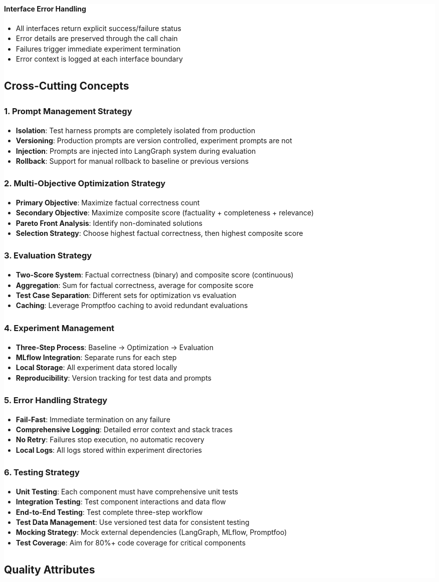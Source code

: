#### **Interface Error Handling**
- All interfaces return explicit success/failure status
- Error details are preserved through the call chain
- Failures trigger immediate experiment termination
- Error context is logged at each interface boundary

## Cross-Cutting Concepts

### 1. **Prompt Management Strategy**
- **Isolation**: Test harness prompts are completely isolated from production
- **Versioning**: Production prompts are version controlled, experiment prompts are not
- **Injection**: Prompts are injected into LangGraph system during evaluation
- **Rollback**: Support for manual rollback to baseline or previous versions

### 2. **Multi-Objective Optimization Strategy**
- **Primary Objective**: Maximize factual correctness count
- **Secondary Objective**: Maximize composite score (factuality + completeness + relevance)
- **Pareto Front Analysis**: Identify non-dominated solutions
- **Selection Strategy**: Choose highest factual correctness, then highest composite score

### 3. **Evaluation Strategy**
- **Two-Score System**: Factual correctness (binary) and composite score (continuous)
- **Aggregation**: Sum for factual correctness, average for composite score
- **Test Case Separation**: Different sets for optimization vs evaluation
- **Caching**: Leverage Promptfoo caching to avoid redundant evaluations

### 4. **Experiment Management**
- **Three-Step Process**: Baseline → Optimization → Evaluation
- **MLflow Integration**: Separate runs for each step
- **Local Storage**: All experiment data stored locally
- **Reproducibility**: Version tracking for test data and prompts

### 5. **Error Handling Strategy**
- **Fail-Fast**: Immediate termination on any failure
- **Comprehensive Logging**: Detailed error context and stack traces
- **No Retry**: Failures stop execution, no automatic recovery
- **Local Logs**: All logs stored within experiment directories

### 6. **Testing Strategy**
- **Unit Testing**: Each component must have comprehensive unit tests
- **Integration Testing**: Test component interactions and data flow
- **End-to-End Testing**: Test complete three-step workflow
- **Test Data Management**: Use versioned test data for consistent testing
- **Mocking Strategy**: Mock external dependencies (LangGraph, MLflow, Promptfoo)
- **Test Coverage**: Aim for 80%+ code coverage for critical components

## Quality Attributes
